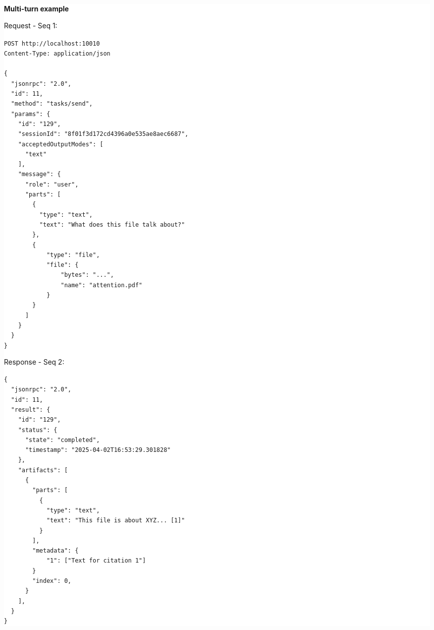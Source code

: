 **Multi-turn example**

Request - Seq 1:

```
POST http://localhost:10010
Content-Type: application/json

{
  "jsonrpc": "2.0",
  "id": 11,
  "method": "tasks/send",
  "params": {
    "id": "129",
    "sessionId": "8f01f3d172cd4396a0e535ae8aec6687",
    "acceptedOutputModes": [
      "text"
    ],
    "message": {
      "role": "user",
      "parts": [
        {
          "type": "text",
          "text": "What does this file talk about?"
        },
        {
            "type": "file",
            "file": {
                "bytes": "...",
                "name": "attention.pdf"
            }
        }
      ]
    }
  }
}
```

Response - Seq 2:

```
{
  "jsonrpc": "2.0",
  "id": 11,
  "result": {
    "id": "129",
    "status": {
      "state": "completed",
      "timestamp": "2025-04-02T16:53:29.301828"
    },
    "artifacts": [
      {
        "parts": [
          {
            "type": "text",
            "text": "This file is about XYZ... [1]"
          }
        ],
        "metadata": {
            "1": ["Text for citation 1"]
        }
        "index": 0,
      }
    ],
  }
}
```